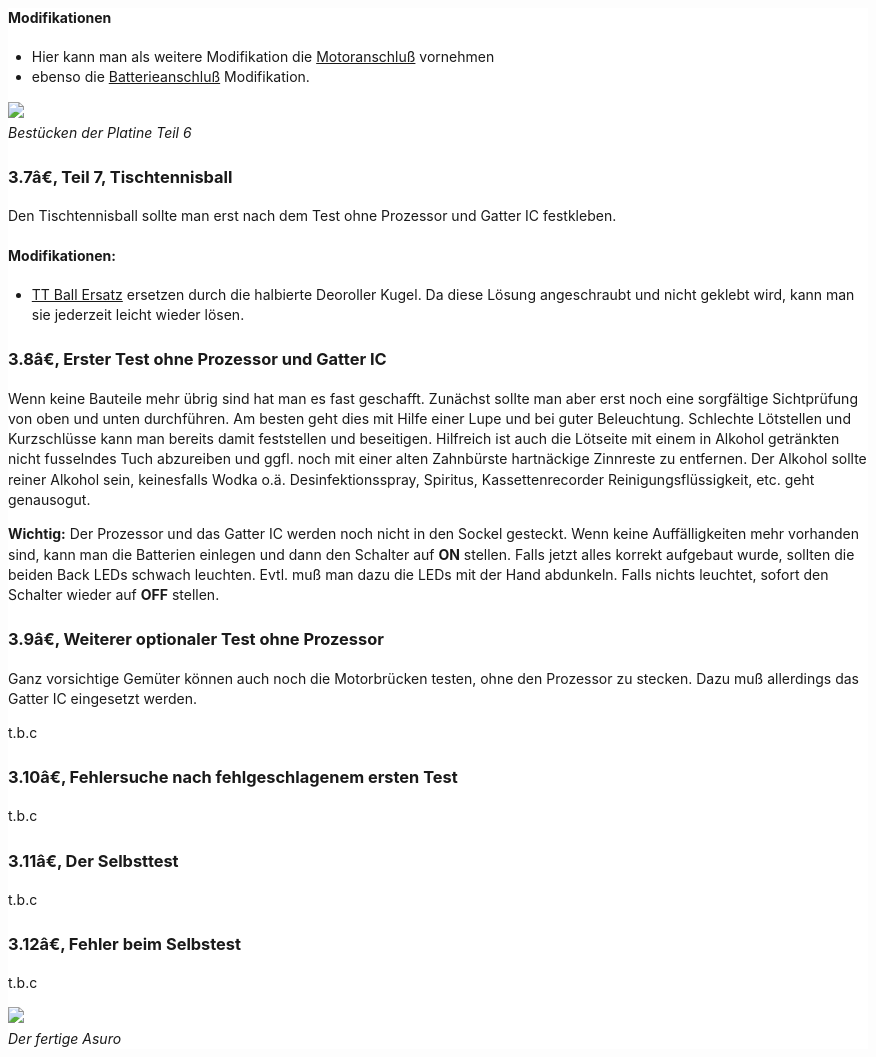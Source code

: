 #### Modifikationen<vspace>

*   Hier kann man als weitere Modifikation die [Motoranschluß][40] vornehmen 
*   ebenso die [Batterieanschluß][41] Modifikation. <vspace>

![][42]  
*Bestücken der Platine Teil 6*<vspace>

### 3.7â€‚ Teil 7, Tischtennisball<vspace>

Den Tischtennisball sollte man erst nach dem Test ohne Prozessor und Gatter IC festkleben. <vspace>

#### Modifikationen:<vspace>

*   [TT Ball Ersatz][43] ersetzen durch die halbierte Deoroller Kugel. Da diese Lösung angeschraubt und nicht geklebt wird, kann man sie jederzeit leicht wieder lösen. <vspace>

### 3.8â€‚ Erster Test ohne Prozessor und Gatter IC<vspace>

Wenn keine Bauteile mehr übrig sind hat man es fast geschafft. Zunächst sollte man aber erst noch eine sorgfältige Sichtprüfung von oben und unten durchführen. Am besten geht dies mit Hilfe einer Lupe und bei guter Beleuchtung. Schlechte Lötstellen und Kurzschlüsse kann man bereits damit feststellen und beseitigen. Hilfreich ist auch die Lötseite mit einem in Alkohol getränkten nicht fusselndes Tuch abzureiben und ggfl. noch mit einer alten Zahnbürste hartnäckige Zinnreste zu entfernen. Der Alkohol sollte reiner Alkohol sein, keinesfalls Wodka o.ä. Desinfektionsspray, Spiritus, Kassettenrecorder Reinigungsflüssigkeit, etc. geht genausogut. <vspace>

**Wichtig:** Der Prozessor und das Gatter IC werden noch nicht in den Sockel gesteckt. Wenn keine Auffälligkeiten mehr vorhanden sind, kann man die Batterien einlegen und dann den Schalter auf **ON** stellen. Falls jetzt alles korrekt aufgebaut wurde, sollten die beiden Back LEDs schwach leuchten. Evtl. muß man dazu die LEDs mit der Hand abdunkeln. Falls nichts leuchtet, sofort den Schalter wieder auf **OFF** stellen. <vspace>

### 3.9â€‚ Weiterer optionaler Test ohne Prozessor<vspace>

Ganz vorsichtige Gemüter können auch noch die Motorbrücken testen, ohne den Prozessor zu stecken. Dazu muß allerdings das Gatter IC eingesetzt werden. <vspace>

t.b.c <vspace>

### 3.10â€‚ Fehlersuche nach fehlgeschlagenem ersten Test<vspace>

t.b.c <vspace>

### 3.11â€‚ Der Selbsttest<vspace>

t.b.c <vspace>

### 3.12â€‚ Fehler beim Selbstest<vspace>

t.b.c <vspace>

![][44]  
*Der fertige Asuro*<vspace>


 [1]: javascript:toggle('tocid');
 [2]: #toc1
 [3]: #toc2
 [4]: #toc3
 [5]: #toc4
 [6]: #toc5
 [7]: #toc6
 [8]: #toc7
 [9]: #toc8
 [10]: #toc9
 [11]: #toc10
 [12]: #toc11
 [13]: #toc12
 [14]: #toc13
 [15]: #toc14
 [16]: #toc15
 [17]: #toc16
 [18]: #toc17
 [19]: #toc18
 [20]: #toc19
 [21]: #toc20
 [22]: #toc21
 [23]: http://home.kpn.nl/h.van.winkoop/Asuro/Assembling/AsuAsmPagFrm.htm
 [24]: http://www.asurowiki.de/pmwiki/uploads/Main/werkzeug1.jpg ""
 [25]: http://www.asurowiki.de/pmwiki/uploads/Main/werkzeug2.jpg ""
 [26]: http://www.asurowiki.de/pmwiki/uploads/Main/werkzeug3.jpg ""
 [27]: http://www.asurowiki.de/pmwiki/uploads/Main/platine_oben1.jpg ""
 [28]: http://www.asurowiki.de/pmwiki/uploads/Main/platine_oben.jpg
 [29]: http://www.asurowiki.de/pmwiki/uploads/Main/platine_unten1.jpg ""
 [30]: http://www.asurowiki.de/pmwiki/uploads/Main/platine_unten.jpg
 [31]: http://www.asurowiki.de/pmwiki/pmwiki.php/Main/OdometrieModifikation
 [32]: http://www.asurowiki.de/pmwiki/uploads/Main/best_platine1.jpg ""
 [33]: http://www.asurowiki.de/pmwiki/uploads/Main/best_platine2.jpg ""
 [34]: http://www.asurowiki.de/pmwiki/uploads/Main/best_platine3.jpg ""
 [35]: http://www.asurowiki.de/pmwiki/pmwiki.php/Main/Zusammenbau#Modifikationen
 [36]: http://www.asurowiki.de/pmwiki/uploads/Main/best_platine4.jpg ""
 [37]: http://www.asurowiki.de/pmwiki/pmwiki.php/Main/LiniensensorModifikation
 [38]: http://www.asurowiki.de/pmwiki/pmwiki.php/Main/Erweiterungen
 [39]: http://www.asurowiki.de/pmwiki/uploads/Main/best_platine5.jpg ""
 [40]: http://www.asurowiki.de/pmwiki/pmwiki.php/Main/MotorModifikation
 [41]: http://www.asurowiki.de/pmwiki/pmwiki.php/Main/BatteriefachModifikation
 [42]: http://www.asurowiki.de/pmwiki/uploads/Main/best_platine6.jpg ""
 [43]: http://www.asurowiki.de/pmwiki/pmwiki.php/Main/TTBallErsatz
 [44]: http://www.asurowiki.de/pmwiki/uploads/Main/asuro_komplett.jpg ""
 [45]: http://www.asurowiki.de/pmwiki/pmwiki.php/Main/Modifikationen